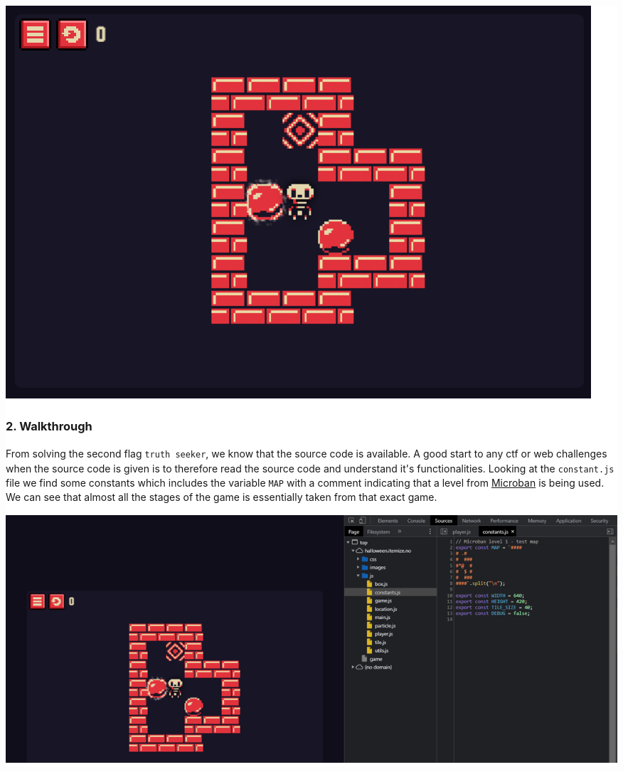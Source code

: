 ![First stage](./flag-3-2.png)

### 2. Walkthrough

From solving the second flag `truth seeker`, we know that the source code is available. A good start to any ctf or web challenges when the source code is given is to therefore read the source code and understand it's functionalities. Looking at the `constant.js` file we find some constants which includes the variable `MAP` with a comment indicating that a level from [Microban](http://www.abelmartin.com/rj/sokobanJS/Skinner/David%20W.%20Skinner%20-%20Sokoban_files/Microban.txt) is being used. We can see that almost all the stages of the game is essentially taken from that exact game.

![First stage and source](./flag-3-3.png)
